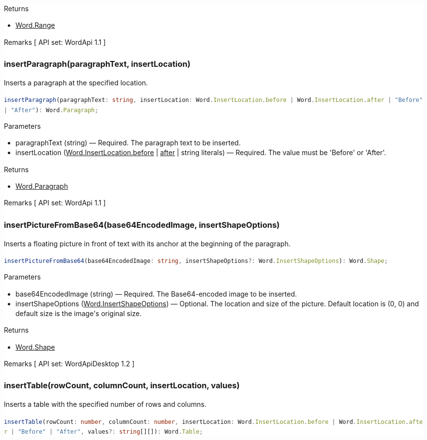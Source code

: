 Returns
- [Word.Range](/en-us/javascript/api/word/word.range)

Remarks
[ API set: WordApi 1.1 ]

### insertParagraph(paragraphText, insertLocation)
Inserts a paragraph at the specified location.

```typescript
insertParagraph(paragraphText: string, insertLocation: Word.InsertLocation.before | Word.InsertLocation.after | "Before" | "After"): Word.Paragraph;
```

Parameters
- paragraphText (string) — Required. The paragraph text to be inserted.
- insertLocation ([Word.InsertLocation.before](/en-us/javascript/api/word/word.insertlocation#word-word-insertlocation-before-member) | [after](/en-us/javascript/api/word/word.insertlocation#word-word-insertlocation-after-member) | string literals) — Required. The value must be 'Before' or 'After'.

Returns
- [Word.Paragraph](/en-us/javascript/api/word/word.paragraph)

Remarks
[ API set: WordApi 1.1 ]

### insertPictureFromBase64(base64EncodedImage, insertShapeOptions)
Inserts a floating picture in front of text with its anchor at the beginning of the paragraph.

```typescript
insertPictureFromBase64(base64EncodedImage: string, insertShapeOptions?: Word.InsertShapeOptions): Word.Shape;
```

Parameters
- base64EncodedImage (string) — Required. The Base64-encoded image to be inserted.
- insertShapeOptions ([Word.InsertShapeOptions](/en-us/javascript/api/word/word.insertshapeoptions)) — Optional. The location and size of the picture. Default location is (0, 0) and default size is the image's original size.

Returns
- [Word.Shape](/en-us/javascript/api/word/word.shape)

Remarks
[ API set: WordApiDesktop 1.2 ]

### insertTable(rowCount, columnCount, insertLocation, values)
Inserts a table with the specified number of rows and columns.

```typescript
insertTable(rowCount: number, columnCount: number, insertLocation: Word.InsertLocation.before | Word.InsertLocation.after | "Before" | "After", values?: string[][]): Word.Table;
```
